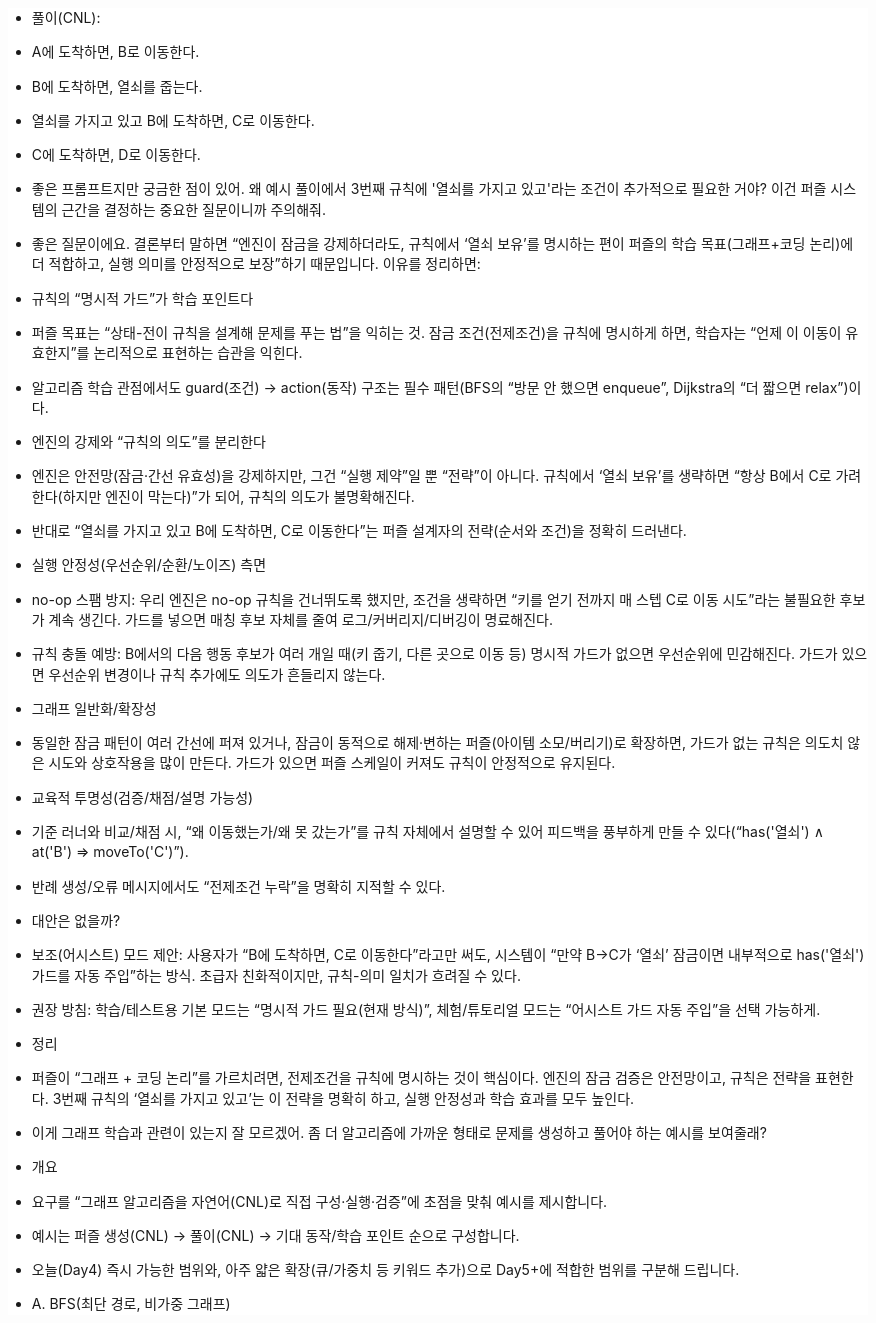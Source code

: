 - 풀이(CNL):
- A에 도착하면, B로 이동한다.
- B에 도착하면, 열쇠를 줍는다.
- 열쇠를 가지고 있고 B에 도착하면, C로 이동한다.
- C에 도착하면, D로 이동한다.
- 좋은 프롬프트지만 궁금한 점이 있어. 왜 예시 풀이에서 3번째 규칙에 '열쇠를 가지고 있고'라는 조건이 추가적으로 필요한 거야? 이건 퍼즐 시스템의 근간을 결정하는 중요한 질문이니까 주의해줘.


- 좋은 질문이에요. 결론부터 말하면 “엔진이 잠금을 강제하더라도, 규칙에서 ‘열쇠 보유’를 명시하는 편이 퍼즐의 학습 목표(그래프+코딩 논리)에 더 적합하고, 실행 의미를 안정적으로 보장”하기 때문입니다. 이유를 정리하면:

- 규칙의 “명시적 가드”가 학습 포인트다

- 퍼즐 목표는 “상태-전이 규칙을 설계해 문제를 푸는 법”을 익히는 것. 잠금 조건(전제조건)을 규칙에 명시하게 하면, 학습자는 “언제 이 이동이 유효한지”를 논리적으로 표현하는 습관을 익힌다.
- 알고리즘 학습 관점에서도 guard(조건) → action(동작) 구조는 필수 패턴(BFS의 “방문 안 했으면 enqueue”, Dijkstra의 “더 짧으면 relax”)이다.
- 엔진의 강제와 “규칙의 의도”를 분리한다

- 엔진은 안전망(잠금·간선 유효성)을 강제하지만, 그건 “실행 제약”일 뿐 “전략”이 아니다. 규칙에서 ‘열쇠 보유’를 생략하면 “항상 B에서 C로 가려 한다(하지만 엔진이 막는다)”가 되어, 규칙의 의도가 불명확해진다.
- 반대로 “열쇠를 가지고 있고 B에 도착하면, C로 이동한다”는 퍼즐 설계자의 전략(순서와 조건)을 정확히 드러낸다.
- 실행 안정성(우선순위/순환/노이즈) 측면

- no-op 스팸 방지: 우리 엔진은 no-op 규칙을 건너뛰도록 했지만, 조건을 생략하면 “키를 얻기 전까지 매 스텝 C로 이동 시도”라는 불필요한 후보가 계속 생긴다. 가드를 넣으면 매칭 후보 자체를 줄여 로그/커버리지/디버깅이 명료해진다.
- 규칙 충돌 예방: B에서의 다음 행동 후보가 여러 개일 때(키 줍기, 다른 곳으로 이동 등) 명시적 가드가 없으면 우선순위에 민감해진다. 가드가 있으면 우선순위 변경이나 규칙 추가에도 의도가 흔들리지 않는다.
- 그래프 일반화/확장성

- 동일한 잠금 패턴이 여러 간선에 퍼져 있거나, 잠금이 동적으로 해제·변하는 퍼즐(아이템 소모/버리기)로 확장하면, 가드가 없는 규칙은 의도치 않은 시도와 상호작용을 많이 만든다. 가드가 있으면 퍼즐 스케일이 커져도 규칙이 안정적으로 유지된다.
- 교육적 투명성(검증/채점/설명 가능성)

- 기준 러너와 비교/채점 시, “왜 이동했는가/왜 못 갔는가”를 규칙 자체에서 설명할 수 있어 피드백을 풍부하게 만들 수 있다(“has('열쇠') ∧ at('B') ⇒ moveTo('C')”).
- 반례 생성/오류 메시지에서도 “전제조건 누락”을 명확히 지적할 수 있다.
- 대안은 없을까?

- 보조(어시스트) 모드 제안: 사용자가 “B에 도착하면, C로 이동한다”라고만 써도, 시스템이 “만약 B→C가 ‘열쇠’ 잠금이면 내부적으로 has('열쇠') 가드를 자동 주입”하는 방식. 초급자 친화적이지만, 규칙-의미 일치가 흐려질 수 있다.
- 권장 방침: 학습/테스트용 기본 모드는 “명시적 가드 필요(현재 방식)”, 체험/튜토리얼 모드는 “어시스트 가드 자동 주입”을 선택 가능하게.
- 정리

- 퍼즐이 “그래프 + 코딩 논리”를 가르치려면, 전제조건을 규칙에 명시하는 것이 핵심이다. 엔진의 잠금 검증은 안전망이고, 규칙은 전략을 표현한다. 3번째 규칙의 ‘열쇠를 가지고 있고’는 이 전략을 명확히 하고, 실행 안정성과 학습 효과를 모두 높인다.
- 이게 그래프 학습과 관련이 있는지 잘 모르겠어. 좀 더 알고리즘에 가까운 형태로 문제를 생성하고 풀어야 하는 예시를 보여줄래?


- 개요

- 요구를 “그래프 알고리즘을 자연어(CNL)로 직접 구성·실행·검증”에 초점을 맞춰 예시를 제시합니다.
- 예시는 퍼즐 생성(CNL) → 풀이(CNL) → 기대 동작/학습 포인트 순으로 구성합니다.
- 오늘(Day4) 즉시 가능한 범위와, 아주 얇은 확장(큐/가중치 등 키워드 추가)으로 Day5+에 적합한 범위를 구분해 드립니다.
- A. BFS(최단 경로, 비가중 그래프)
